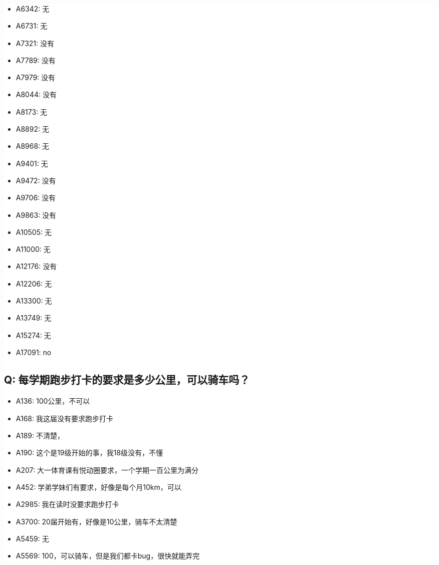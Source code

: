 - A6342: 无

- A6731: 无

- A7321: 没有

- A7789: 没有

- A7979: 没有

- A8044: 没有

- A8173: 无

- A8892: 无

- A8968: 无

- A9401: 无

- A9472: 没有

- A9706: 没有

- A9863: 没有

- A10505: 无

- A11000: 无

- A12176: 没有

- A12206: 无

- A13300: 无

- A13749: 无

- A15274: 无

- A17091: no

## Q: 每学期跑步打卡的要求是多少公里，可以骑车吗？

- A136: 100公里，不可以

- A168: 我这届没有要求跑步打卡

- A189: 不清楚，

- A190: 这个是19级开始的事，我18级没有，不懂

- A207: 大一体育课有悦动圈要求，一个学期一百公里为满分

- A452: 学弟学妹们有要求，好像是每个月10km，可以

- A2985: 我在读时没要求跑步打卡

- A3700: 20届开始有，好像是10公里，骑车不太清楚

- A5459: 无

- A5569: 100，可以骑车，但是我们都卡bug，很快就能弄完
